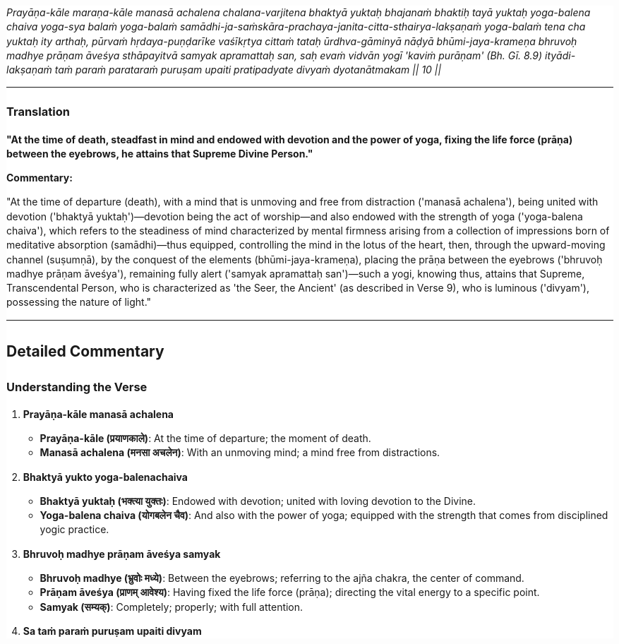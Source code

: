 *Prayāṇa-kāle maraṇa-kāle manasā achalena chalana-varjitena bhaktyā yuktaḥ bhajanaṁ bhaktiḥ tayā yuktaḥ yoga-balena chaiva yoga-sya balaṁ yoga-balaṁ samādhi-ja-saṁskāra-prachaya-janita-citta-sthairya-lakṣaṇaṁ yoga-balaṁ tena cha yuktaḥ ity arthaḥ, pūrvaṁ hṛdaya-puṇḍarīke vaśīkṛtya cittaṁ tataḥ ūrdhva-gāminyā nāḍyā bhūmi-jaya-krameṇa bhruvoḥ madhye prāṇam āveśya sthāpayitvā samyak apramattaḥ san, saḥ evaṁ vidvān yogī 'kaviṁ purāṇam' (Bh. Gī. 8.9) ityādi-lakṣaṇaṁ taṁ paraṁ parataraṁ puruṣam upaiti pratipadyate divyaṁ dyotanātmakam || 10 ||*

---

### Translation

**"At the time of death, steadfast in mind and endowed with devotion and the power of yoga, fixing the life force (prāṇa) between the eyebrows, he attains that Supreme Divine Person."**

**Commentary:**

"At the time of departure (death), with a mind that is unmoving and free from distraction ('manasā achalena'), being united with devotion ('bhaktyā yuktaḥ')—devotion being the act of worship—and also endowed with the strength of yoga ('yoga-balena chaiva'), which refers to the steadiness of mind characterized by mental firmness arising from a collection of impressions born of meditative absorption (samādhi)—thus equipped, controlling the mind in the lotus of the heart, then, through the upward-moving channel (suṣumṇā), by the conquest of the elements (bhūmi-jaya-krameṇa), placing the prāṇa between the eyebrows ('bhruvoḥ madhye prāṇam āveśya'), remaining fully alert ('samyak apramattaḥ san')—such a yogi, knowing thus, attains that Supreme, Transcendental Person, who is characterized as 'the Seer, the Ancient' (as described in Verse 9), who is luminous ('divyam'), possessing the nature of light."

---

## Detailed Commentary

### Understanding the Verse

1. **Prayāṇa-kāle manasā achalena**

   - **Prayāṇa-kāle (प्रयाणकाले)**: At the time of departure; the moment of death.
   - **Manasā achalena (मनसा अचलेन)**: With an unmoving mind; a mind free from distractions.

2. **Bhaktyā yukto yoga-balenachaiva**

   - **Bhaktyā yuktaḥ (भक्त्या युक्तः)**: Endowed with devotion; united with loving devotion to the Divine.
   - **Yoga-balena chaiva (योगबलेन चैव)**: And also with the power of yoga; equipped with the strength that comes from disciplined yogic practice.

3. **Bhruvoḥ madhye prāṇam āveśya samyak**

   - **Bhruvoḥ madhye (भ्रुवोः मध्ये)**: Between the eyebrows; referring to the ajña chakra, the center of command.
   - **Prāṇam āveśya (प्राणम् आवेश्य)**: Having fixed the life force (prāṇa); directing the vital energy to a specific point.
   - **Samyak (सम्यक्)**: Completely; properly; with full attention.

4. **Sa taṁ paraṁ puruṣam upaiti divyam**
